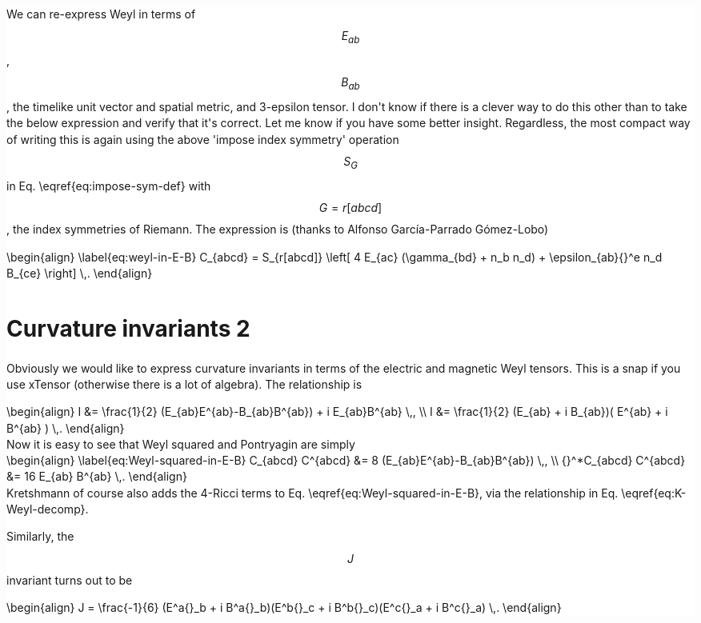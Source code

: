 We can re-express Weyl in terms of $$E_{ab}$$, $$B_{ab}$$, the
timelike unit vector and spatial metric, and 3-epsilon tensor.  I
don't know if there is a clever way to do this other than to take the
below expression and verify that it's correct.  Let me know if you
have some better insight.  Regardless, the most compact way of writing
this is again using the above 'impose index symmetry' operation
$$S_G$$ in Eq. \eqref{eq:impose-sym-def} with $$G=r[abcd]$$, the index
symmetries of Riemann.  The expression is (thanks to Alfonso
García-Parrado Gómez-Lobo)
<div>
\begin{align}
\label{eq:weyl-in-E-B}
C_{abcd} = S_{r[abcd]} \left[
4 E_{ac} (\gamma_{bd} + n_b n_d)
+ \epsilon_{ab}{}^e n_d B_{ce}
\right] \,.
\end{align}
</div>

# Curvature invariants 2

Obviously we would like to express curvature invariants in terms of
the electric and magnetic Weyl tensors.  This is a snap if you use
xTensor (otherwise there is a lot of algebra).  The relationship is
<div>
\begin{align}
I &= \frac{1}{2} (E_{ab}E^{ab}-B_{ab}B^{ab}) + i E_{ab}B^{ab} \,, \\
I &= \frac{1}{2} (E_{ab} + i B_{ab})( E^{ab} + i B^{ab} ) \,.
\end{align}
</div>
Now it is easy to see that Weyl squared and Pontryagin are simply
<div>
\begin{align}
\label{eq:Weyl-squared-in-E-B}
C_{abcd} C^{abcd} &= 8 (E_{ab}E^{ab}-B_{ab}B^{ab}) \,, \\
{}^*C_{abcd} C^{abcd} &= 16 E_{ab} B^{ab} \,.
\end{align}
</div>
Kretshmann of course also adds the 4-Ricci terms to
Eq. \eqref{eq:Weyl-squared-in-E-B}, via the relationship in
Eq. \eqref{eq:K-Weyl-decomp}.

Similarly, the $$J$$ invariant turns out to be
<div>
\begin{align}
J = \frac{-1}{6}
(E^a{}_b + i B^a{}_b)(E^b{}_c + i B^b{}_c)(E^c{}_a + i B^c{}_a)
\,.
\end{align}
</div>


[^1]: [Wald's General Relativity](http://press.uchicago.edu/ucp/books/book/chicago/G/bo5952261.html)
[^2]: [Stephani et al.'s Exact Solutions of Einstein's Field Equations](https://doi.org/10.1017/CBO9780511535185)
[^3]: [Baumgarte and Shapiro's Numerical Relativity](http://www.cambridge.org/us/academic/subjects/physics/cosmology-relativity-and-gravitation/numerical-relativity-solving-einsteins-equations-computer?format=HB)